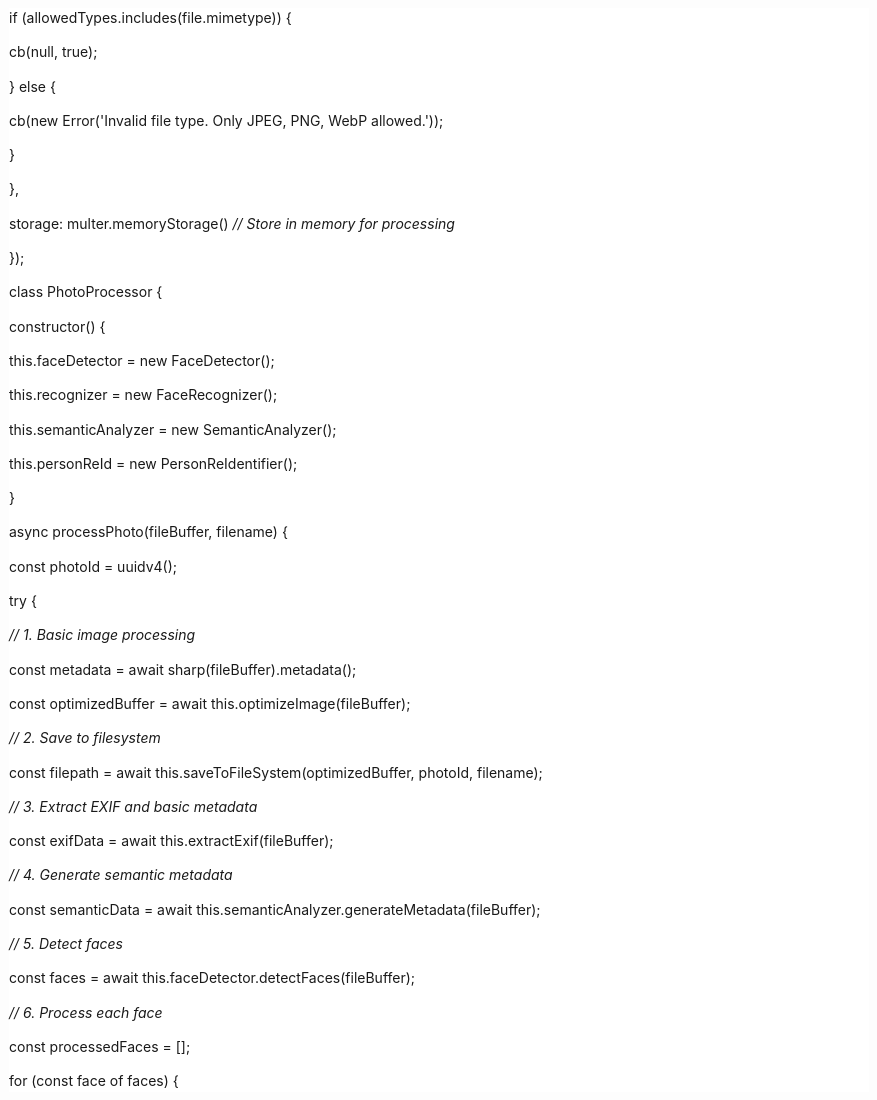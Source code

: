if (allowedTypes.includes(file.mimetype)) {

cb(null, true);

} else {

cb(new Error(\'Invalid file type. Only JPEG, PNG, WebP allowed.\'));

}

},

storage: multer.memoryStorage() *// Store in memory for processing*

});

class PhotoProcessor {

constructor() {

this.faceDetector = new FaceDetector();

this.recognizer = new FaceRecognizer();

this.semanticAnalyzer = new SemanticAnalyzer();

this.personReId = new PersonReIdentifier();

}

async processPhoto(fileBuffer, filename) {

const photoId = uuidv4();

try {

*// 1. Basic image processing*

const metadata = await sharp(fileBuffer).metadata();

const optimizedBuffer = await this.optimizeImage(fileBuffer);

*// 2. Save to filesystem*

const filepath = await this.saveToFileSystem(optimizedBuffer, photoId,
filename);

*// 3. Extract EXIF and basic metadata*

const exifData = await this.extractExif(fileBuffer);

*// 4. Generate semantic metadata*

const semanticData = await
this.semanticAnalyzer.generateMetadata(fileBuffer);

*// 5. Detect faces*

const faces = await this.faceDetector.detectFaces(fileBuffer);

*// 6. Process each face*

const processedFaces = \[\];

for (const face of faces) {
